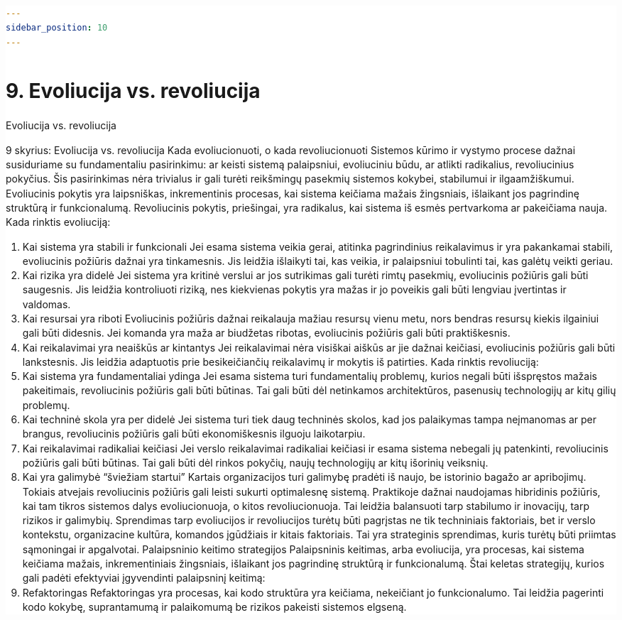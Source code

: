```yaml
---
sidebar_position: 10
---
```


# 9. Evoliucija vs. revoliucija

Evoliucija vs. revoliucija

9 skyrius: Evoliucija vs. revoliucija
Kada evoliucionuoti, o kada revoliucionuoti
Sistemos kūrimo ir vystymo procese dažnai susiduriame su fundamentaliu pasirinkimu: ar keisti sistemą palaipsniui, evoliuciniu būdu, ar atlikti radikalius, revoliucinius pokyčius. Šis pasirinkimas nėra trivialus ir gali turėti reikšmingų pasekmių sistemos kokybei, stabilumui ir ilgaamžiškumui.
Evoliucinis pokytis yra laipsniškas, inkrementinis procesas, kai sistema keičiama mažais žingsniais, išlaikant jos pagrindinę struktūrą ir funkcionalumą. Revoliucinis pokytis, priešingai, yra radikalus, kai sistema iš esmės pertvarkoma ar pakeičiama nauja.
Kada rinktis evoliuciją:
1. Kai sistema yra stabili ir funkcionali
Jei esama sistema veikia gerai, atitinka pagrindinius reikalavimus ir yra pakankamai stabili, evoliucinis požiūris dažnai yra tinkamesnis. Jis leidžia išlaikyti tai, kas veikia, ir palaipsniui tobulinti tai, kas galėtų veikti geriau.
2. Kai rizika yra didelė
Jei sistema yra kritinė verslui ar jos sutrikimas gali turėti rimtų pasekmių, evoliucinis požiūris gali būti saugesnis. Jis leidžia kontroliuoti riziką, nes kiekvienas pokytis yra mažas ir jo poveikis gali būti lengviau įvertintas ir valdomas.
3. Kai resursai yra riboti
Evoliucinis požiūris dažnai reikalauja mažiau resursų vienu metu, nors bendras resursų kiekis ilgainiui gali būti didesnis. Jei komanda yra maža ar biudžetas ribotas, evoliucinis požiūris gali būti praktiškesnis.
4. Kai reikalavimai yra neaiškūs ar kintantys
Jei reikalavimai nėra visiškai aiškūs ar jie dažnai keičiasi, evoliucinis požiūris gali būti lankstesnis. Jis leidžia adaptuotis prie besikeičiančių reikalavimų ir mokytis iš patirties.
Kada rinktis revoliuciją:
1. Kai sistema yra fundamentaliai ydinga
Jei esama sistema turi fundamentalių problemų, kurios negali būti išspręstos mažais pakeitimais, revoliucinis požiūris gali būti būtinas. Tai gali būti dėl netinkamos architektūros, pasenusių technologijų ar kitų gilių problemų.
2. Kai techninė skola yra per didelė
Jei sistema turi tiek daug techninės skolos, kad jos palaikymas tampa neįmanomas ar per brangus, revoliucinis požiūris gali būti ekonomiškesnis ilguoju laikotarpiu.
3. Kai reikalavimai radikaliai keičiasi
Jei verslo reikalavimai radikaliai keičiasi ir esama sistema nebegali jų patenkinti, revoliucinis požiūris gali būti būtinas. Tai gali būti dėl rinkos pokyčių, naujų technologijų ar kitų išorinių veiksnių.
4. Kai yra galimybė “šviežiam startui”
Kartais organizacijos turi galimybę pradėti iš naujo, be istorinio bagažo ar apribojimų. Tokiais atvejais revoliucinis požiūris gali leisti sukurti optimalesnę sistemą.
Praktikoje dažnai naudojamas hibridinis požiūris, kai tam tikros sistemos dalys evoliucionuoja, o kitos revoliucionuoja. Tai leidžia balansuoti tarp stabilumo ir inovacijų, tarp rizikos ir galimybių.
Sprendimas tarp evoliucijos ir revoliucijos turėtų būti pagrįstas ne tik techniniais faktoriais, bet ir verslo kontekstu, organizacine kultūra, komandos įgūdžiais ir kitais faktoriais. Tai yra strateginis sprendimas, kuris turėtų būti priimtas sąmoningai ir apgalvotai.
Palaipsninio keitimo strategijos
Palaipsninis keitimas, arba evoliucija, yra procesas, kai sistema keičiama mažais, inkrementiniais žingsniais, išlaikant jos pagrindinę struktūrą ir funkcionalumą. Štai keletas strategijų, kurios gali padėti efektyviai įgyvendinti palaipsninį keitimą:
1. Refaktoringas
Refaktoringas yra procesas, kai kodo struktūra yra keičiama, nekeičiant jo funkcionalumo. Tai leidžia pagerinti kodo kokybę, suprantamumą ir palaikomumą be rizikos pakeisti sistemos elgseną.